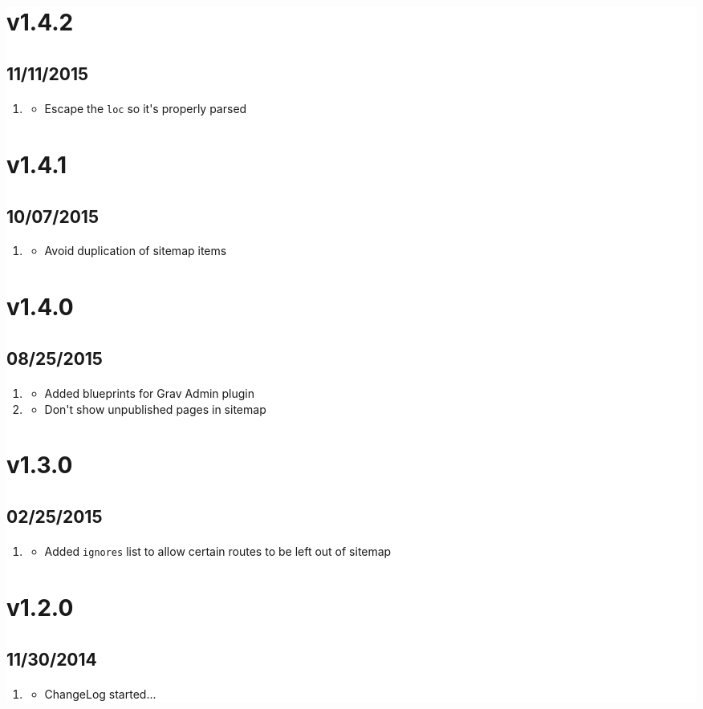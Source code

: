 # v1.4.2
## 11/11/2015

1. [](#bugfix)
    * Escape the `loc` so it's properly parsed

# v1.4.1
## 10/07/2015

1. [](#bugfix)
    * Avoid duplication of sitemap items

# v1.4.0
## 08/25/2015

1. [](#improved)
    * Added blueprints for Grav Admin plugin
1. [](#bugfix)
    * Don't show unpublished pages in sitemap

# v1.3.0
## 02/25/2015

1. [](#new)
    * Added `ignores` list to allow certain routes to be left out of sitemap

# v1.2.0
## 11/30/2014

1. [](#new)
    * ChangeLog started...
